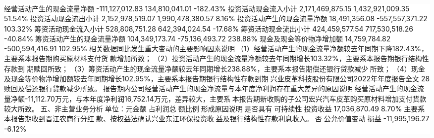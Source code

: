 经营活动产生的现金流量净额
-111,127,012.83
134,810,041.01
-182.43%
投资活动现金流入小计
2,171,469,875.15
1,432,921,009.35
51.54%
投资活动现金流出小计
2,152,978,519.07
1,990,478,380.57
8.16%
投资活动产生的现金流量净额
18,491,356.08
-557,557,371.22
103.32%
筹资活动现金流入小计
528,808,751.28
642,394,024.54
-17.68%
筹资活动现金流出小计
424,459,577.54
717,530,518.26
-40.84%
筹资活动产生的现金流量净额
104,349,173.74
-75,136,493.72
238.88%
现金及现金等价物净增加额
14,759,784.82
-500,594,416.91
102.95%
相关数据同比发生重大变动的主要影响因素说明
（1）经营活动产生的现金流量净额较去年同期下降182.43%，主要系本报告期购买原材料支付货
款增加所致；
（2）投资活动产生的现金流量净额较去年同期增长103.32%，主要系本报告期银行结构性存款到
期赎回所致；
（3）筹资活动产生的现金流量净额较去年同期增长238.88%，主要系本报告期偿还银行贷款减少
所致；
（4）现金及现金等价物净增加额较去年同期增长102.95%，主要系本报告期银行结构性存款到期
兴业皮革科技股份有限公司2022年年度报告全文
28
赎回及偿还银行贷款减少所致。
报告期内公司经营活动产生的现金净流量与本年度净利润存在重大差异的原因说明
经营活动产生的现金流量净额-11,112.70万元，与本年度净利润16,752.14万元，差异较大，主要系
本报告期新收购的子公司宏兴汽车皮革购买原材料增加支付货款较大所致。
五、非主营业务分析
单位：元金额
占利润总
额比例
形成原因说明
是否具有
可持续性
投资收益
17,036,870.49
8.70%
主要系本报告期收到晋江农商行分红
款、按权益法确认兴业东江环保投资收
益及银行结构性存款利息收入。
否
公允价值变动
损益
-11,995,196.27
-6.12%